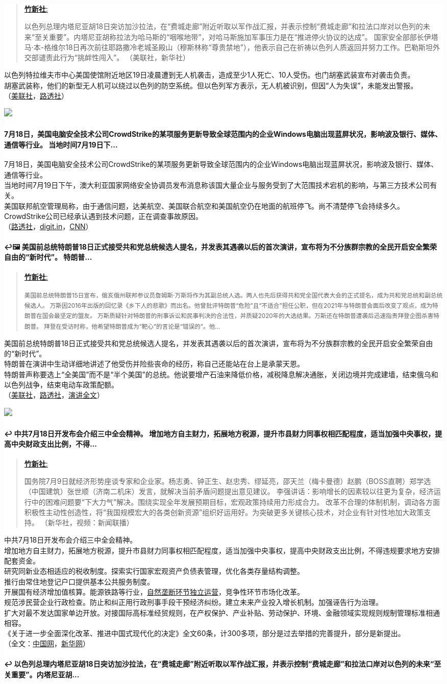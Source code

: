 <div class="rsshub-quote"><blockquote>                                    <p><a href="https://t.me/tnews365/30958"><b>竹新社</b>:</a></p>                                                                        <p>以色列总理内塔尼亚胡18日突访加沙拉法，在“费城走廊”附近听取以军作战汇报，并表示控制“费城走廊”和拉法口岸对以色列的未来“至关重要”。内塔尼亚胡称拉法为哈马斯的“咽喉地带”，对哈马斯施加军事压力是在“推进停火协议的达成”。 国家安全部部长伊塔马·本-格维尔18日再次前往耶路撒冷老城圣殿山（穆斯林称“尊贵禁地”），他表示自己在祈祷以色列人质返回并努力工作。巴勒斯坦外交部谴责此行为“挑衅性闯入”。 （美联社，新华社）</p>                                </blockquote></div><p>以色列特拉维夫市中心美国使馆附近地区19日凌晨遭到无人机袭击，造成至少1人死亡、10人受伤。也门胡塞武装宣布对袭击负责。<br>胡塞武装称，他们的新型无人机可以绕过以色列的防空系统。但以色列军方表示，无人机被识别，但因“人为失误”，未能发出警报。<br>（<a href="https://apnews.com/article/israel-palestinians-tel-aviv-strike-daa70aa0f6a3248a00997a281c3731ab" target="_blank" rel="noopener" onclick="return confirm('Open this link?\n\n'+this.href);">美联社</a>，<a href="https://www.reuters.com/world/middle-east/israeli-military-says-tel-aviv-blast-apparently-caused-by-drone-2024-07-19/" target="_blank" rel="noopener" onclick="return confirm('Open this link?\n\n'+this.href);">路透社</a>）</p><img src="https://cdn5.cdn-telegram.org/file/IDisdEtp4W_4SFn9Pju_athEpKFSxMEEL7vsKaYhtfC9OXZ67Hx0nEYWhgbUipA7Hm8CQSc-76MT2l95kHuRct6L6T_3jvakQ5abBVqsqWfKzOBGBaUXOGmmGTc5MxbRTB9BsuTRRD4YI8Tj28kPc0yPIVZO61HD7kRl3e3Ww3GkGIRJHfFH2mJu9w7_bL3ij9bwRb5idfaAlVlEgyAz494y0ESv97RJSIDJ_y4MfCmwkgfs44PLGEoK__-yPdSeGmga_Tt-_j5jIM7bz8tVzs-13uYCdalqsoFKK6OvKkodbWGSQWlxembNbr4FqTGseuSzNt4N75tqp-7RhlIflQ.jpg" referrerpolicy="no-referrer">


#### 7月18日，美国电脑安全技术公司CrowdStrike的某项服务更新导致全球范围内的企业Windows电脑出现蓝屏状况，影响波及银行、媒体、通信等行业。 当地时间7月19日下...
<p>7月18日，美国电脑安全技术公司CrowdStrike的某项服务更新导致全球范围内的企业Windows电脑出现蓝屏状况，影响波及银行、媒体、通信等行业。<br>当地时间7月19日下午，澳大利亚国家网络安全协调员发布消息称该国大量企业与服务受到了大范围技术宕机的影响，与第三方技术公司有关。<br>美国联邦航空管理局称，由于通信问题，达美航空、美国联合航空和美国航空仍在地面的航班停飞。尚不清楚停飞会持续多久。<br>CrowdStrike公司已经承认遇到技术问题，正在调查事故原因。<br>（<a href="https://www.reuters.com/world/asia-pacific/australian-cyber-outage-likely-related-issue-crowdstrike-govt-spokesperson-2024-07-19/" target="_blank" rel="noopener" onclick="return confirm('Open this link?\n\n'+this.href);">路透社</a>，<a href="https://www.digit.in/news/general/what-is-blue-screen-of-death-the-issue-affecting-all-windows-machines-running-crowdstrike.html" target="_blank" rel="noopener" onclick="return confirm('Open this link?\n\n'+this.href);">digit.in</a>，<a href="https://edition.cnn.com/2024/07/19/business/delta-american-airlines-flights-outage-intl-hnk/index.html" target="_blank" rel="noopener" onclick="return confirm('Open this link?\n\n'+this.href);">CNN</a>）</p>


#### ↩️🖼 美国前总统特朗普18日正式接受共和党总统候选人提名，并发表其遇袭以后的首次演讲，宣布将为不分族群宗教的全民开启安全繁荣自由的“新时代”。 特朗普...
<div class="rsshub-quote"><blockquote>                                    <p><a href="https://t.me/tnews365/30923"><b>竹新社</b>:</a></p>                                    <p><small>美国前总统特朗普15日宣布，俄亥俄州联邦参议员詹姆斯·万斯将作为其副总统人选。两人也先后获得共和党全国代表大会的正式提名，成为共和党总统和副总统候选人。 万斯因2016年出版的回忆录《乡下人的悲歌》而出名。他曾批评特朗普“危险”且“不适合”担任公职，但在2021年与特朗普会面后改变了观点，成为特朗普在国会最坚定的盟友。 万斯质疑针对特朗普的刑事诉讼和民事判决的合法性，并质疑2020年的大选结果。万斯还在特朗普遭袭后迅速指责拜登企图杀害特朗普。 拜登在受访时称，他希望特朗普成为“靶心”的言论是“错误的”。他…</small></p>                                                                    </blockquote></div><p>美国前总统特朗普18日正式接受共和党总统候选人提名，并发表其遇袭以后的首次演讲，宣布将为不分族群宗教的全民开启安全繁荣自由的“新时代”。<br>特朗普在演讲中生动详细地讲述了他受伤并险些丧命的经历，称自己还能站在台上是承蒙天恩。<br>特朗普声称要选上“全美国”而不是“半个美国”的总统。他说要增产石油来降低价格，减税降息解决通胀，关闭边境并完成建墙，结束俄乌和以色列战争，结束电动车政策配额。<br>（<a href="https://apnews.com/article/rnc-election-republican-trump-takeaways-dedb44fe4bd5b4947ad3ee3aaa65bf3b" target="_blank" rel="noopener" onclick="return confirm('Open this link?\n\n'+this.href);">美联社</a>，<a href="https://www.reuters.com/world/us/biden-faces-rising-pressure-quit-trump-accept-nomination-2024-07-18/" target="_blank" rel="noopener" onclick="return confirm('Open this link?\n\n'+this.href);">路透社</a>，<a href="https://www.nbcboston.com/news/national-international/read-donald-trumps-full-rnc-speech-accepting-gop-nomination/3432055/" target="_blank" rel="noopener" onclick="return confirm('Open this link?\n\n'+this.href);">演讲全文</a>）</p><img src="https://cdn5.cdn-telegram.org/file/KqApW3NLvrQ0oghqmqCHS9tpdN3trjvIen40OcQNhvx62KJ9wP06HpFlBhwkPqAIeEKT4iN8HVYmxYyVhXdWKKqfy7jpBdKWNMTQk9gfVRglh0498b0ddBtyHNuq5kY5F9Z2cU41NAt2fWthgLXEoZNwU1oAFoIrmabaDT1M-xBELkrZtixsX6O6YpiTx8dF-HXn1DBWvwD91D0knLBiM8Q0Ns4Kxio-GINdyLqAQwTMA1jkk6dhmKPQcQqDKIPTz2KOHk8-5TwVWb0kekotp3TR3Qs1gL7Tx4nkkKrYJlLGnQF_r-0s3Ui7HAOCMnjgxLjX4BaNmi75Qs3Wb4x99Q.jpg" referrerpolicy="no-referrer">


#### ↩️ 中共7月18日开发布会介绍三中全会精神。 增加地方自主财力，拓展地方税源，提升市县财力同事权相匹配程度，适当加强中央事权，提高中央财政支出比例，不得...
<div class="rsshub-quote"><blockquote>                                    <p><a href="https://t.me/tnews365/30884"><b>竹新社</b>:</a></p>                                                                        <p>国务院7月9日就经济形势座谈专家和企业家。杨志勇、钟正生、赵忠秀、缪延亮，邵天兰（梅卡曼德）赵鹏（BOSS直聘）郑学选（中国建筑）张世顺（济南二机床）发言，就解决当前矛盾问题提出意见建议。 李强讲话：影响增长的因素较以往更为复杂，经济运行中的困难问题要“下大力气”解决。围绕实现全年发展预期目标，宏观政策持续用力形成合力。 改革不合理的体制机制，调动各方面积极性主动性创造性，将“我国规模宏大的各类创新资源”组织好运用好。为突破更多关键核心技术，对企业有针对性地加大政策支持。 （新华社，视频：新闻联播）</p>                                </blockquote></div><p>中共7月18日开发布会介绍三中全会精神。<br>增加地方自主财力，拓展地方税源，提升市县财力同事权相匹配程度，适当加强中央事权，提高中央财政支出比例，不得违规要求地方安排配套资金。<br>研究同新业态相适应的税收制度。探索实行国家宏观资产负债表管理，优化各类存量结构调整。<br>推行由常住地登记户口提供基本公共服务制度。<br>开展国有经济增加值核算。能源铁路等行业，<a href="https://t.me/tnews365/28719" target="_blank" rel="noopener" onclick="return confirm('Open this link?\n\n'+this.href);">自然垄断环节独立运营</a>，竞争性环节市场化改革。<br>规范涉民营企业行政检查。防止和纠正用行政刑事手段干预经济纠纷。建立未来产业投入增长机制。加强诬告行为治理。<br>扩大对最不发达国家单边开放。对接国际高标准经贸规则，在产权保护、产业补贴、劳动保护、环境、金融领域实现规则规制管理标准相通相容。<br>《关于进一步全面深化改革、推进中国式现代化的决定》全文60条，计300多项，部分是过去举措的完善提升，部分是新提出。<br>（全文：<a href="http://www.china.com.cn/app/template/amucsite/web/webLive.html#3610fullText" target="_blank" rel="noopener" onclick="return confirm('Open this link?\n\n'+this.href);">中国网</a>，<a href="http://www.news.cn/politics/jshjdszqh/wzsl.htm" target="_blank" rel="noopener" onclick="return confirm('Open this link?\n\n'+this.href);">新华网</a>）</p>


#### ↩️ 以色列总理内塔尼亚胡18日突访加沙拉法，在“费城走廊”附近听取以军作战汇报，并表示控制“费城走廊”和拉法口岸对以色列的未来“至关重要”。内塔尼亚胡...